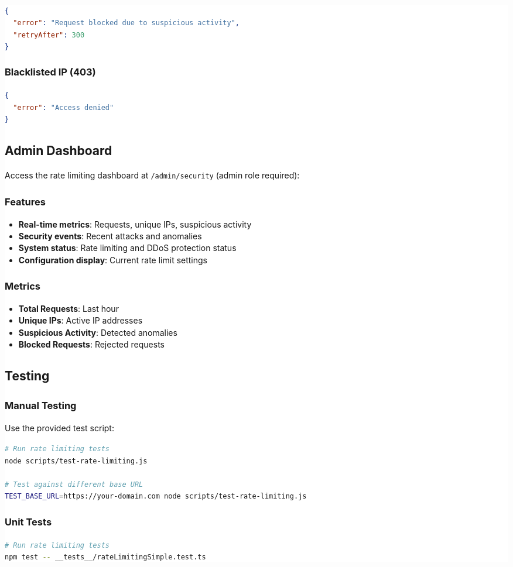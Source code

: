 ```json
{
  "error": "Request blocked due to suspicious activity",
  "retryAfter": 300
}
```

### Blacklisted IP (403)

```json
{
  "error": "Access denied"
}
```

## Admin Dashboard

Access the rate limiting dashboard at `/admin/security` (admin role required):

### Features

- **Real-time metrics**: Requests, unique IPs, suspicious activity
- **Security events**: Recent attacks and anomalies
- **System status**: Rate limiting and DDoS protection status
- **Configuration display**: Current rate limit settings

### Metrics

- **Total Requests**: Last hour
- **Unique IPs**: Active IP addresses
- **Suspicious Activity**: Detected anomalies
- **Blocked Requests**: Rejected requests

## Testing

### Manual Testing

Use the provided test script:

```bash
# Run rate limiting tests
node scripts/test-rate-limiting.js

# Test against different base URL
TEST_BASE_URL=https://your-domain.com node scripts/test-rate-limiting.js
```

### Unit Tests

```bash
# Run rate limiting tests
npm test -- __tests__/rateLimitingSimple.test.ts
```
